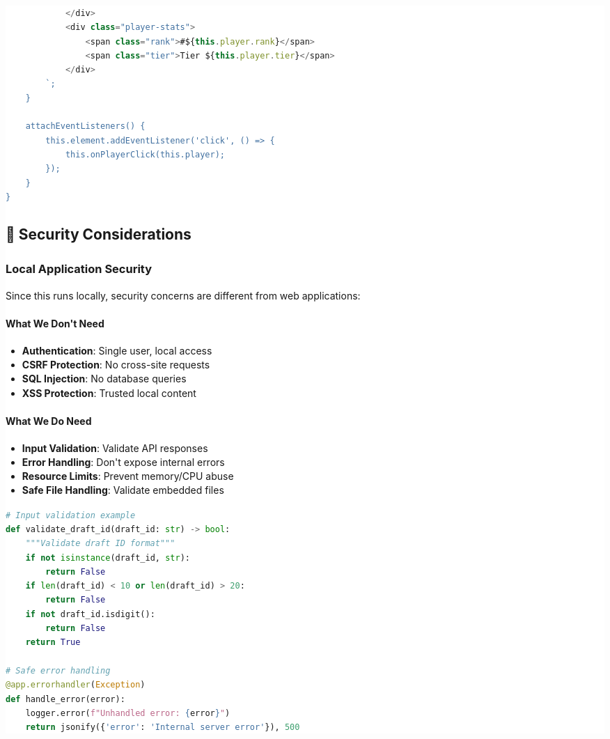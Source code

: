 ```javascript
            </div>
            <div class="player-stats">
                <span class="rank">#${this.player.rank}</span>
                <span class="tier">Tier ${this.player.tier}</span>
            </div>
        `;
    }
    
    attachEventListeners() {
        this.element.addEventListener('click', () => {
            this.onPlayerClick(this.player);
        });
    }
}
```

## 🔐 Security Considerations

### Local Application Security
Since this runs locally, security concerns are different from web applications:

#### What We Don't Need
- **Authentication**: Single user, local access
- **CSRF Protection**: No cross-site requests
- **SQL Injection**: No database queries
- **XSS Protection**: Trusted local content

#### What We Do Need
- **Input Validation**: Validate API responses
- **Error Handling**: Don't expose internal errors
- **Resource Limits**: Prevent memory/CPU abuse
- **Safe File Handling**: Validate embedded files

```python
# Input validation example
def validate_draft_id(draft_id: str) -> bool:
    """Validate draft ID format"""
    if not isinstance(draft_id, str):
        return False
    if len(draft_id) < 10 or len(draft_id) > 20:
        return False
    if not draft_id.isdigit():
        return False
    return True

# Safe error handling
@app.errorhandler(Exception)
def handle_error(error):
    logger.error(f"Unhandled error: {error}")
    return jsonify({'error': 'Internal server error'}), 500
```
